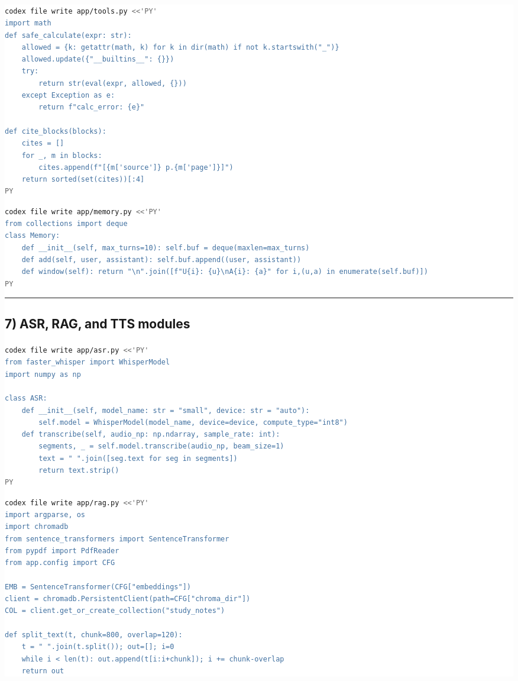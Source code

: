 ```bash
codex file write app/tools.py <<'PY'
import math
def safe_calculate(expr: str):
    allowed = {k: getattr(math, k) for k in dir(math) if not k.startswith("_")}
    allowed.update({"__builtins__": {}})
    try:
        return str(eval(expr, allowed, {}))
    except Exception as e:
        return f"calc_error: {e}"

def cite_blocks(blocks):
    cites = []
    for _, m in blocks:
        cites.append(f"[{m['source']} p.{m['page']}]")
    return sorted(set(cites))[:4]
PY
```

```bash
codex file write app/memory.py <<'PY'
from collections import deque
class Memory:
    def __init__(self, max_turns=10): self.buf = deque(maxlen=max_turns)
    def add(self, user, assistant): self.buf.append((user, assistant))
    def window(self): return "\n".join([f"U{i}: {u}\nA{i}: {a}" for i,(u,a) in enumerate(self.buf)])
PY
```

---

## 7) ASR, RAG, and TTS modules

```bash
codex file write app/asr.py <<'PY'
from faster_whisper import WhisperModel
import numpy as np

class ASR:
    def __init__(self, model_name: str = "small", device: str = "auto"):
        self.model = WhisperModel(model_name, device=device, compute_type="int8")
    def transcribe(self, audio_np: np.ndarray, sample_rate: int):
        segments, _ = self.model.transcribe(audio_np, beam_size=1)
        text = " ".join([seg.text for seg in segments])
        return text.strip()
PY
```

```bash
codex file write app/rag.py <<'PY'
import argparse, os
import chromadb
from sentence_transformers import SentenceTransformer
from pypdf import PdfReader
from app.config import CFG

EMB = SentenceTransformer(CFG["embeddings"])
client = chromadb.PersistentClient(path=CFG["chroma_dir"])
COL = client.get_or_create_collection("study_notes")

def split_text(t, chunk=800, overlap=120):
    t = " ".join(t.split()); out=[]; i=0
    while i < len(t): out.append(t[i:i+chunk]); i += chunk-overlap
    return out

```